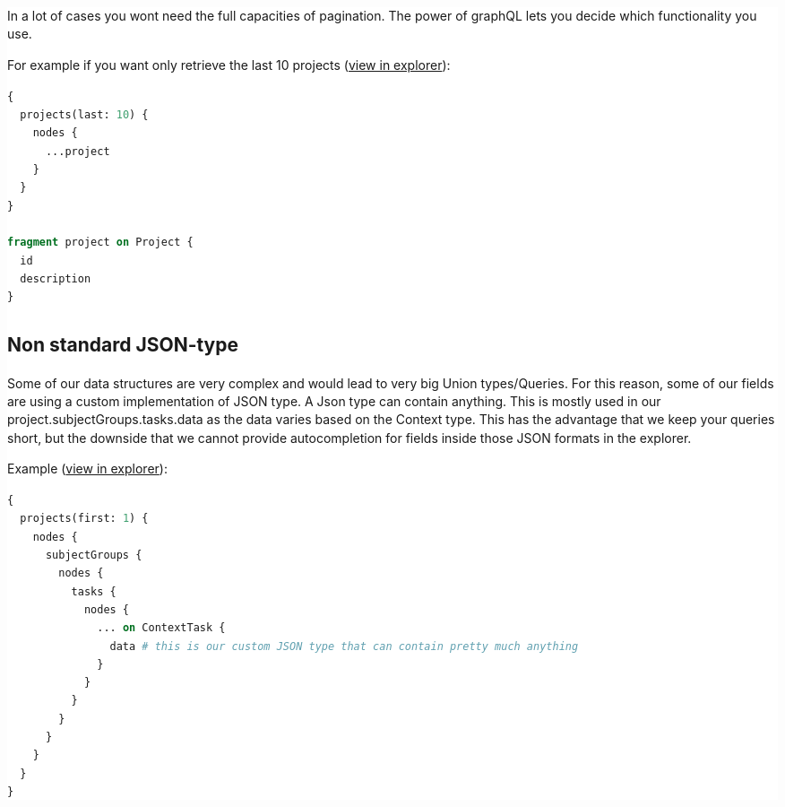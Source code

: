 ```graphql
```

In a lot of cases you wont need the full capacities of pagination. The power of graphQL lets you decide which functionality you use.

For example if you want only retrieve the last 10 projects ([view in explorer](https://portal.incontext-research.com/docs/explorer?query=%7B%0A++projects%28last%3A+10%29+%7B%0A++++nodes+%7B%0A++++++...project%0A++++%7D%0A++%7D%0A%7D%0A%0Afragment+project+on+Project+%7B%0A++id%0A++description%0A%7D%0A&variables=)):

```graphql
{
  projects(last: 10) {
    nodes {
      ...project
    }
  }
}

fragment project on Project {
  id
  description
}
```

## Non standard JSON-type

Some of our data structures are very complex and would lead to very big Union types/Queries. For this reason, some of our fields are using a custom implementation of JSON type. A Json type can contain anything. This is mostly used in our project.subjectGroups.tasks.data as the data varies based on the Context type. This has the advantage that we keep your queries short, but the downside that we cannot provide autocompletion for fields inside those JSON formats in the explorer.

Example ([view in explorer](https://portal.incontext-research.com/docs/explorer?query=%7B%0A++projects%28first%3A+1%29+%7B%0A++++nodes+%7B%0A++++++subjectGroups+%7B%0A++++++++nodes+%7B%0A++++++++++tasks+%7B%0A++++++++++++nodes+%7B%0A++++++++++++++...+on+ContextTask+%7B%0A++++++++++++++++data+%23+this+is+our+custom+JSON+type+that+can+contain+pretty+much+anything%0A++++++++++++++%7D%0A++++++++++++%7D%0A++++++++++%7D%0A++++++++%7D%0A++++++%7D%0A++++%7D%0A++%7D%0A%7D%0A&variables=)):

```graphql
{
  projects(first: 1) {
    nodes {
      subjectGroups {
        nodes {
          tasks {
            nodes {
              ... on ContextTask {
                data # this is our custom JSON type that can contain pretty much anything
              }
            }
          }
        }
      }
    }
  }
}
```
